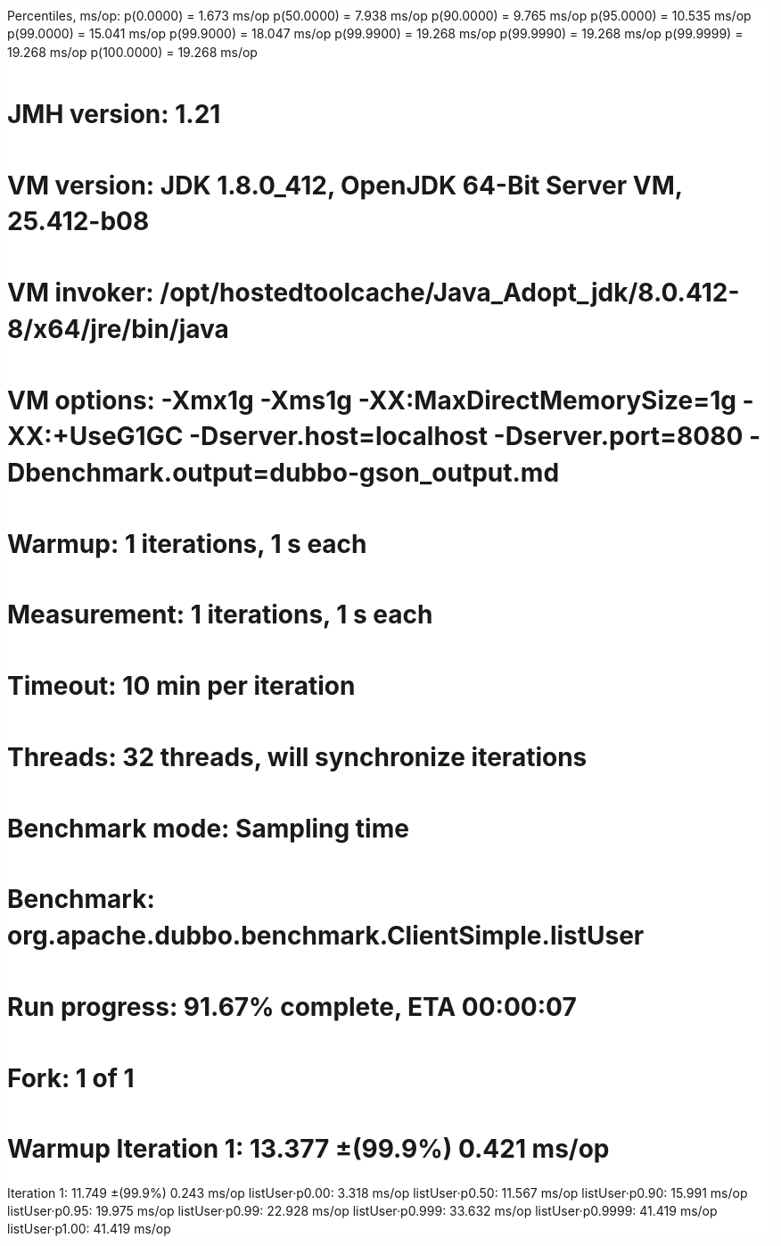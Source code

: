   Percentiles, ms/op:
      p(0.0000) =      1.673 ms/op
     p(50.0000) =      7.938 ms/op
     p(90.0000) =      9.765 ms/op
     p(95.0000) =     10.535 ms/op
     p(99.0000) =     15.041 ms/op
     p(99.9000) =     18.047 ms/op
     p(99.9900) =     19.268 ms/op
     p(99.9990) =     19.268 ms/op
     p(99.9999) =     19.268 ms/op
    p(100.0000) =     19.268 ms/op


# JMH version: 1.21
# VM version: JDK 1.8.0_412, OpenJDK 64-Bit Server VM, 25.412-b08
# VM invoker: /opt/hostedtoolcache/Java_Adopt_jdk/8.0.412-8/x64/jre/bin/java
# VM options: -Xmx1g -Xms1g -XX:MaxDirectMemorySize=1g -XX:+UseG1GC -Dserver.host=localhost -Dserver.port=8080 -Dbenchmark.output=dubbo-gson_output.md
# Warmup: 1 iterations, 1 s each
# Measurement: 1 iterations, 1 s each
# Timeout: 10 min per iteration
# Threads: 32 threads, will synchronize iterations
# Benchmark mode: Sampling time
# Benchmark: org.apache.dubbo.benchmark.ClientSimple.listUser

# Run progress: 91.67% complete, ETA 00:00:07
# Fork: 1 of 1
# Warmup Iteration   1: 13.377 ±(99.9%) 0.421 ms/op
Iteration   1: 11.749 ±(99.9%) 0.243 ms/op
                 listUser·p0.00:   3.318 ms/op
                 listUser·p0.50:   11.567 ms/op
                 listUser·p0.90:   15.991 ms/op
                 listUser·p0.95:   19.975 ms/op
                 listUser·p0.99:   22.928 ms/op
                 listUser·p0.999:  33.632 ms/op
                 listUser·p0.9999: 41.419 ms/op
                 listUser·p1.00:   41.419 ms/op
